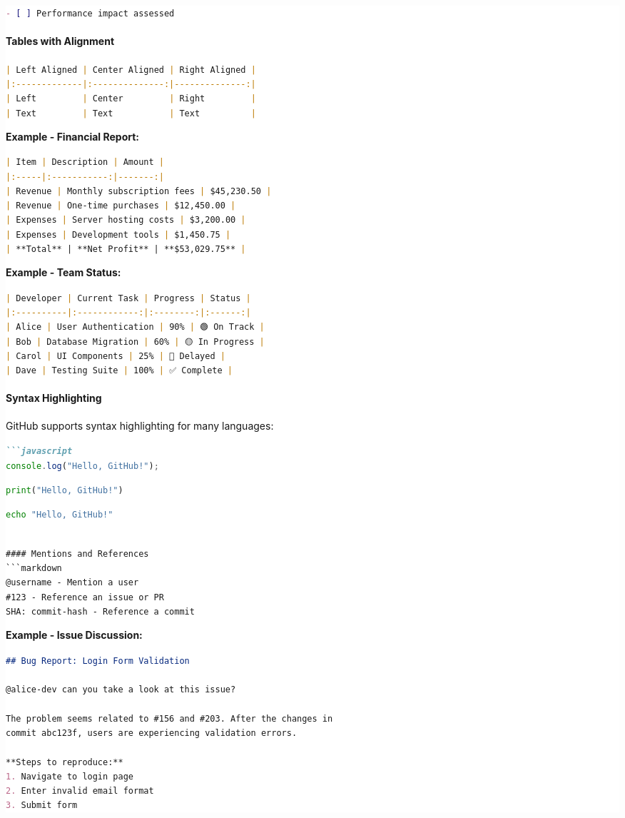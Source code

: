 ```markdown
- [ ] Performance impact assessed
```

#### Tables with Alignment
```markdown
| Left Aligned | Center Aligned | Right Aligned |
|:-------------|:--------------:|--------------:|
| Left         | Center         | Right         |
| Text         | Text           | Text          |
```

**Example - Financial Report:**
```markdown
| Item | Description | Amount |
|:-----|:-----------:|-------:|
| Revenue | Monthly subscription fees | $45,230.50 |
| Revenue | One-time purchases | $12,450.00 |
| Expenses | Server hosting costs | $3,200.00 |
| Expenses | Development tools | $1,450.75 |
| **Total** | **Net Profit** | **$53,029.75** |
```

**Example - Team Status:**
```markdown
| Developer | Current Task | Progress | Status |
|:----------|:------------:|:--------:|:------:|
| Alice | User Authentication | 90% | 🟢 On Track |
| Bob | Database Migration | 60% | 🟡 In Progress |
| Carol | UI Components | 25% | 🔴 Delayed |
| Dave | Testing Suite | 100% | ✅ Complete |
```

#### Syntax Highlighting
GitHub supports syntax highlighting for many languages:
```markdown
```javascript
console.log("Hello, GitHub!");
```

```python
print("Hello, GitHub!")
```

```bash
echo "Hello, GitHub!"
```
```

#### Mentions and References
```markdown
@username - Mention a user
#123 - Reference an issue or PR
SHA: commit-hash - Reference a commit
```

**Example - Issue Discussion:**
```markdown
## Bug Report: Login Form Validation

@alice-dev can you take a look at this issue? 

The problem seems related to #156 and #203. After the changes in 
commit abc123f, users are experiencing validation errors.

**Steps to reproduce:**
1. Navigate to login page
2. Enter invalid email format
3. Submit form

```

[1]: https://google.com "Google Search"
[2]: https://github.com "GitHub Platform"
[logo]: https://example.com/logo.png "Company Logo"
[screenshot]: ./images/product.png "Product Interface"